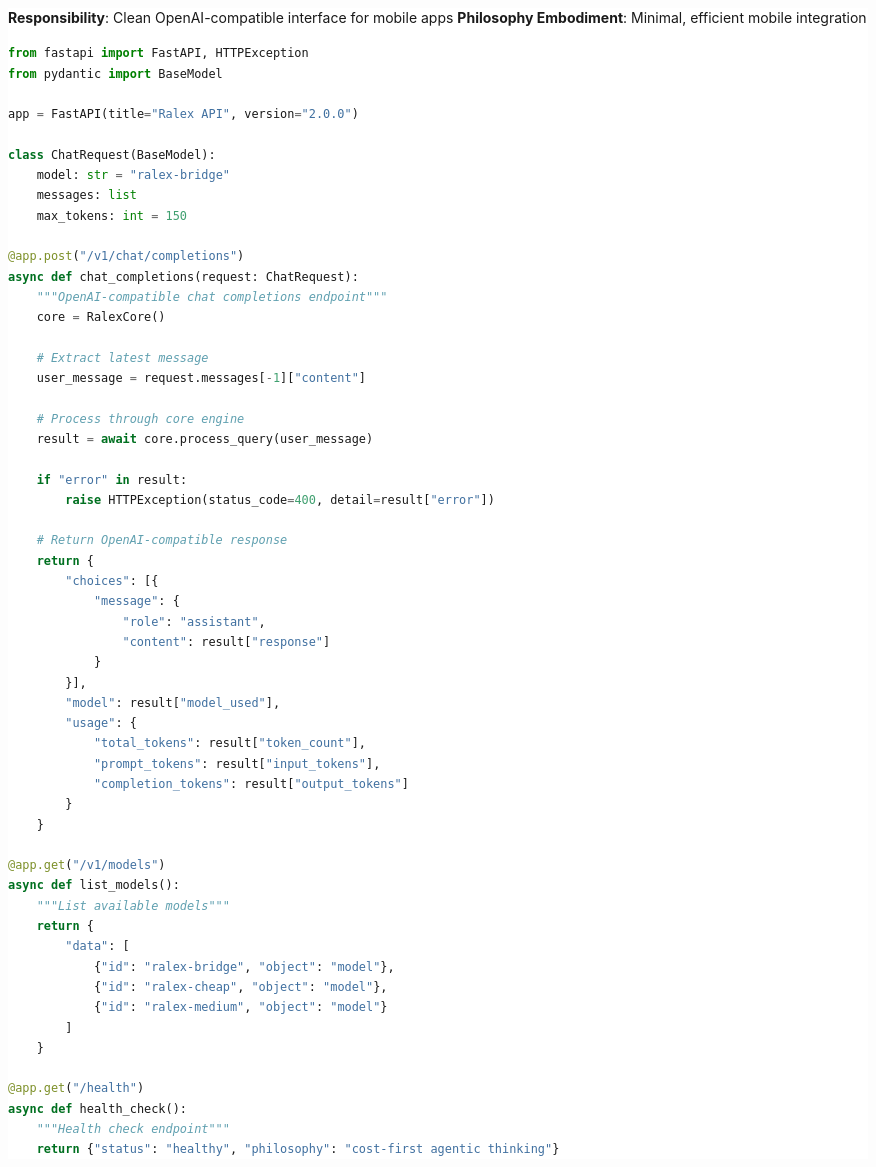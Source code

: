 **Responsibility**: Clean OpenAI-compatible interface for mobile apps
**Philosophy Embodiment**: Minimal, efficient mobile integration

```python
from fastapi import FastAPI, HTTPException
from pydantic import BaseModel

app = FastAPI(title="Ralex API", version="2.0.0")

class ChatRequest(BaseModel):
    model: str = "ralex-bridge"
    messages: list
    max_tokens: int = 150

@app.post("/v1/chat/completions")
async def chat_completions(request: ChatRequest):
    """OpenAI-compatible chat completions endpoint"""
    core = RalexCore()
    
    # Extract latest message
    user_message = request.messages[-1]["content"]
    
    # Process through core engine
    result = await core.process_query(user_message)
    
    if "error" in result:
        raise HTTPException(status_code=400, detail=result["error"])
    
    # Return OpenAI-compatible response
    return {
        "choices": [{
            "message": {
                "role": "assistant",
                "content": result["response"]
            }
        }],
        "model": result["model_used"],
        "usage": {
            "total_tokens": result["token_count"],
            "prompt_tokens": result["input_tokens"],
            "completion_tokens": result["output_tokens"]
        }
    }

@app.get("/v1/models")
async def list_models():
    """List available models"""
    return {
        "data": [
            {"id": "ralex-bridge", "object": "model"},
            {"id": "ralex-cheap", "object": "model"},
            {"id": "ralex-medium", "object": "model"}
        ]
    }

@app.get("/health")
async def health_check():
    """Health check endpoint"""
    return {"status": "healthy", "philosophy": "cost-first agentic thinking"}
```
